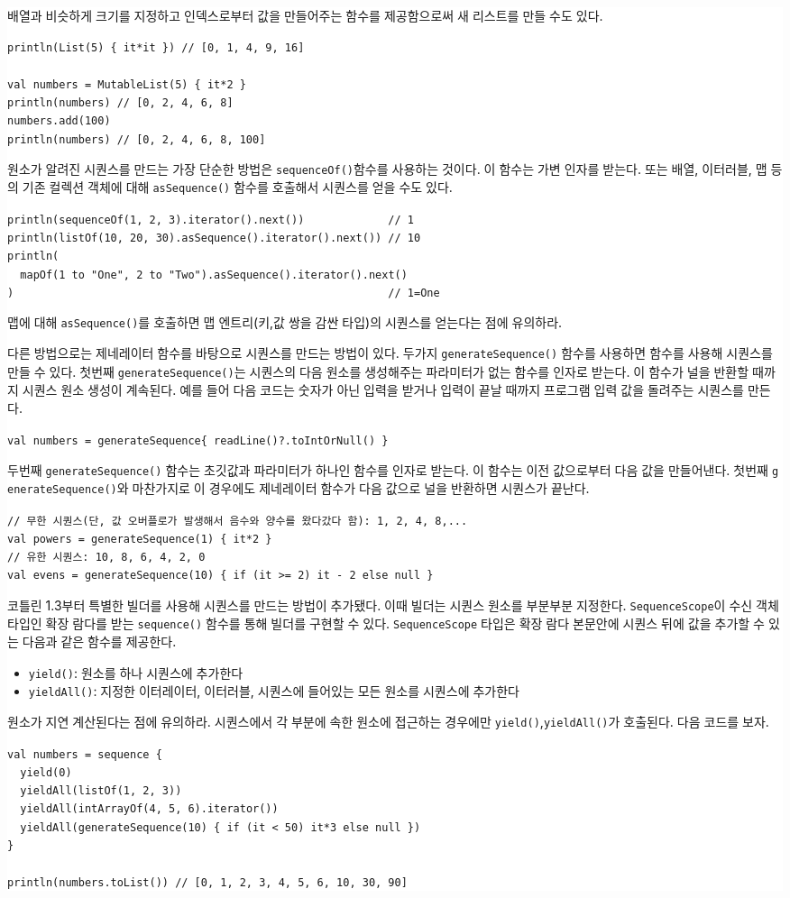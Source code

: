 배열과 비슷하게 크기를 지정하고 인덱스로부터 값을 만들어주는 함수를 제공함으로써 새 리스트를 만들 수도 있다.

```
println(List(5) { it*it }) // [0, 1, 4, 9, 16]

val numbers = MutableList(5) { it*2 }
println(numbers) // [0, 2, 4, 6, 8]
numbers.add(100)
println(numbers) // [0, 2, 4, 6, 8, 100]
```

원소가 알려진 시퀀스를 만드는 가장 단순한 방법은 `sequenceOf()`함수를 사용하는 것이다. 이 함수는 가변 인자를 받는다. 또는 배열, 이터러블, 맵 등의 기존 컬렉션 객체에 대해 `asSequence()` 함수를 호출해서 시퀀스를 얻을 수도 있다.

```
println(sequenceOf(1, 2, 3).iterator().next())             // 1
println(listOf(10, 20, 30).asSequence().iterator().next()) // 10
println(
  mapOf(1 to "One", 2 to "Two").asSequence().iterator().next()
)                                                          // 1=One
```

맵에 대해 `asSequence()`를 호출하면 맵 엔트리(키,값 쌍을 감싼 타입)의 시퀀스를 얻는다는 점에 유의하라.

다른 방법으로는 제네레이터 함수를 바탕으로 시퀀스를 만드는 방법이 있다. 두가지 `generateSequence()` 함수를 사용하면 함수를 사용해 시퀀스를 만들 수 있다. 첫번째 `generateSequence()`는 시퀀스의 다음 원소를 생성해주는 파라미터가 없는 함수를 인자로 받는다. 이 함수가 널을 반환할 때까지 시퀀스 원소 생성이 계속된다. 예를 들어 다음 코드는 숫자가 아닌 입력을 받거나 입력이 끝날 때까지 프로그램 입력 값을 돌려주는 시퀀스를 만든다.

```
val numbers = generateSequence{ readLine()?.toIntOrNull() }
```

두번째 `generateSequence()` 함수는 초깃값과 파라미터가 하나인 함수를 인자로 받는다. 이 함수는 이전 값으로부터 다음 값을 만들어낸다. 첫번째 `generateSequence()`와 마찬가지로 이 경우에도 제네레이터 함수가 다음 값으로 널을 반환하면 시퀀스가 끝난다.

```
// 무한 시퀀스(단, 값 오버플로가 발생해서 음수와 양수를 왔다갔다 함): 1, 2, 4, 8,...
val powers = generateSequence(1) { it*2 }
// 유한 시퀀스: 10, 8, 6, 4, 2, 0
val evens = generateSequence(10) { if (it >= 2) it - 2 else null }
```

코틀린 1.3부터 특별한 빌더를 사용해 시퀀스를 만드는 방법이 추가됐다. 이때 빌더는 시퀀스 원소를 부분부분 지정한다. `SequenceScope`이 수신 객체 타입인 확장 람다를 받는 `sequence()` 함수를 통해 빌더를 구현할 수 있다. `SequenceScope` 타입은 확장 람다 본문안에 시퀀스 뒤에 값을 추가할 수 있는 다음과 같은 함수를 제공한다.

- `yield()`: 원소를 하나 시퀀스에 추가한다
- `yieldAll()`: 지정한 이터레이터, 이터러블, 시퀀스에 들어있는 모든 원소를 시퀀스에 추가한다

원소가 지연 계산된다는 점에 유의하라. 시퀀스에서 각 부분에 속한 원소에 접근하는 경우에만 `yield()`,`yieldAll()`가 호출된다. 다음 코드를 보자.

```
val numbers = sequence {
  yield(0)
  yieldAll(listOf(1, 2, 3))
  yieldAll(intArrayOf(4, 5, 6).iterator())
  yieldAll(generateSequence(10) { if (it < 50) it*3 else null })
}

println(numbers.toList()) // [0, 1, 2, 3, 4, 5, 6, 10, 30, 90]
```


[^enshahar1046]: 옮긴이: `compareBy<Person>{ it.age }` 같은 식에서 `compareBy`의 타입 파라미터로 사용되는 `Person`은 정렬 대상 객체의 타입이며 `Comparable`이 아닐 수도 있다. 반면 람다식은 이 `Person` 객체를 받아서 다른 타입을 반환해야 하는데, 반드시 `Comparable`의 하위 타입에 속하는 객체를 반환해야 한다. `compareBy`의 타입을 보면 이를 더 확실히 알 수 있다.
[^enshahar1602]: 옮긴이 - 이산 수학이나 집합론에서는 어떤 집합을 둘 이상의 부분 집합으로 나누되, 각 부분 집합 사이에 교집합이 없고(서로 소) 부분집합을 모두 합하면 원래의 집합과 같은 경우를 분할(partition)이라고 부른다. 
